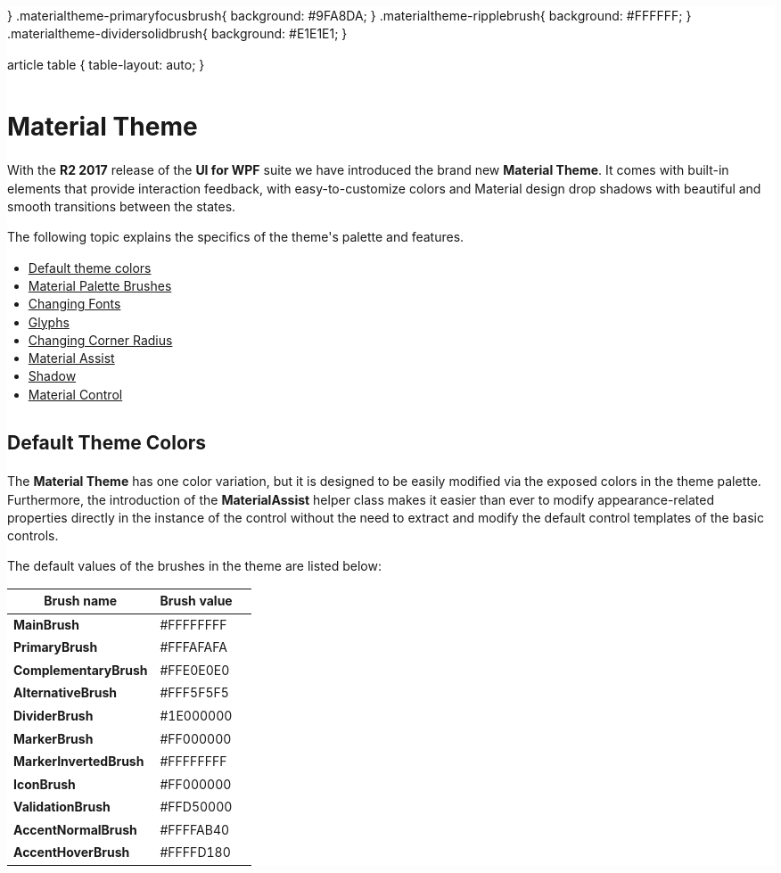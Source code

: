 }
.materialtheme-primaryfocusbrush{
	background: #9FA8DA;
}
.materialtheme-ripplebrush{
	background: #FFFFFF;
}
.materialtheme-dividersolidbrush{
	background: #E1E1E1;
}

article table
{
    table-layout: auto;
}
</style>

# Material Theme

With the **R2 2017** release of the **UI for WPF** suite we have introduced the brand new **Material Theme**. It comes with built-in elements that provide interaction feedback, with easy-to-customize colors and Material design drop shadows with beautiful and smooth transitions between the states. 

The following topic explains the specifics of the theme's palette and features.

* [Default theme colors](#default-theme-colors)
* [Material Palette Brushes](#materialpalette-brushes)
* [Changing Fonts](#font-family-and-font-size)
* [Glyphs](#glyphs)
* [Changing Corner Radius](#set-corner-radius)
* [Material Assist](#material-assist)
* [Shadow](#shadow)
* [Material Control](#material-control)

## Default Theme Colors

The **Material Theme** has one color variation, but it is designed to be easily modified via the exposed colors in the theme palette. Furthermore, the introduction of the **MaterialAssist** helper class makes it easier than ever to modify appearance-related properties directly in the instance of the control without the need to extract and modify the default control templates of the basic controls. 

The default values of the brushes in the theme are listed below:

|Brush name|Brush value||
|----------|-----------|---|
|**MainBrush**|#FFFFFFFF|<div class="theme-palette-color materialtheme-mainbrush" color:></div>|
|**PrimaryBrush**|#FFFAFAFA|<div class="theme-palette-color materialtheme-primarybrush"></div>|
|**ComplementaryBrush**|#FFE0E0E0|<div class="theme-palette-color materialtheme-complementarybrush"></div>|
|**AlternativeBrush**|#FFF5F5F5|<div class="theme-palette-color materialtheme-alternativebrush"></div>|
|**DividerBrush**|#1E000000|<div class="theme-palette-color materialtheme-dividerbrush"></div>|
|**MarkerBrush**|#FF000000|<div class="theme-palette-color materialtheme-markerbrush"></div>|
|**MarkerInvertedBrush**|#FFFFFFFF|<div class="theme-palette-color materialtheme-markerinvertedbrush"></div>|
|**IconBrush**|#FF000000|<div class="theme-palette-color materialtheme-iconbrush"></div>|
|**ValidationBrush**|#FFD50000|<div class="theme-palette-color materialtheme-validationbrush"></div>|
|**AccentNormalBrush**|#FFFFAB40|<div class="theme-palette-color materialtheme-accentnormalbrush"></div>|
|**AccentHoverBrush**|#FFFFD180|<div class="theme-palette-color materialtheme-accenthoverbrush"></div>|